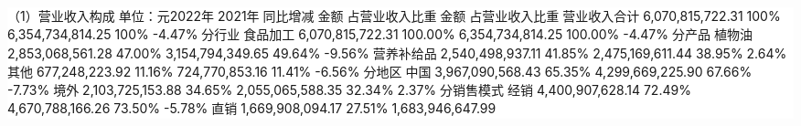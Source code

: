 （1）营业收入构成
单位：元2022年
2021年
同比增减
金额
占营业收入比重
金额
占营业收入比重
营业收入合计
6,070,815,722.31
100%
6,354,734,814.25
100%
-4.47%
分行业
食品加工
6,070,815,722.31
100.00%
6,354,734,814.25
100.00%
-4.47%
分产品
植物油
2,853,068,561.28
47.00%
3,154,794,349.65
49.64%
-9.56%
营养补给品
2,540,498,937.11
41.85%
2,475,169,611.44
38.95%
2.64%
其他
677,248,223.92
11.16%
724,770,853.16
11.41%
-6.56%
分地区
中国
3,967,090,568.43
65.35%
4,299,669,225.90
67.66%
-7.73%
境外
2,103,725,153.88
34.65%
2,055,065,588.35
32.34%
2.37%
分销售模式
经销
4,400,907,628.14
72.49%
4,670,788,166.26
73.50%
-5.78%
直销
1,669,908,094.17
27.51%
1,683,946,647.99